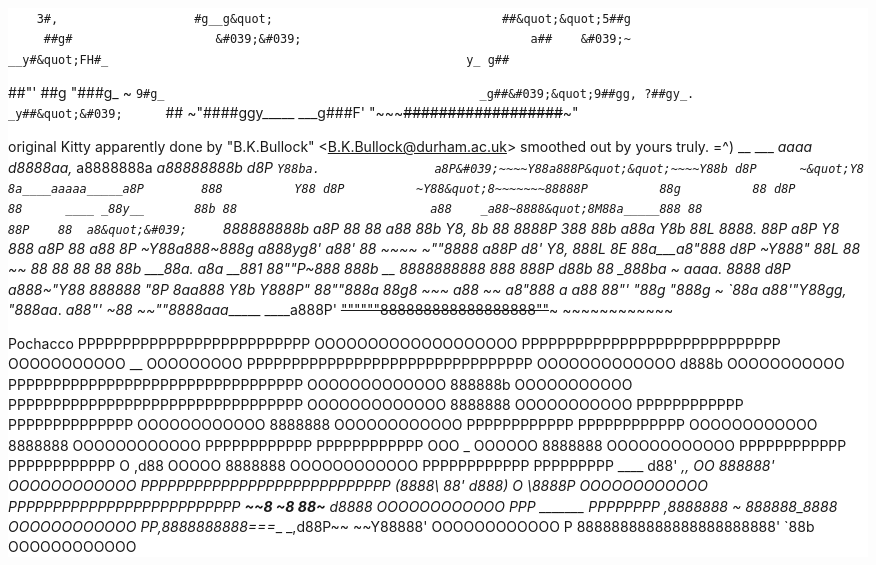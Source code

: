         3#,                   #g__g&quot;                                ##&quot;&quot;5##g
         ##g#                    &#039;&#039;                                a##    &#039;~
    __y#&quot;FH#_                                                  y_ g##
   ##&quot;&#039;     ##g                                                 &quot;###g_
   ~         `9#g_                                            _g##&#039;&quot;9##gg,
                 ?##gy_.                                   _y##&quot;&#039;      `##
                     ~&quot;####ggy_____                  ___g###F&#039;
                             &quot;~~~~~##################~~~&quot;



original Kitty apparently done by &quot;B.K.Bullock&quot; &lt;B.K.Bullock@durham.ac.uk&gt;
smoothed out by yours truly. =^)
                __                             ___            _aaaa
               d8888aa,_                    a8888888a   __a88888888b
              d8P   `Y88ba.                a8P&#039;~~~~Y88a888P&quot;&quot;~~~~Y88b
             d8P      ~&quot;Y88a____aaaaa_____a8P        888          Y88
            d8P          ~Y88&quot;8~~~~~~~88888P          88g          88
           d8P                           88      ____ _88y__       88b
           88                           a88    _a88~8888&quot;8M88a_____888
           88                           88P    88  a8&quot;&#039;     `888888888b_
          a8P                           88     88 a88         88b     Y8,
           8b                           88      8888P         388      88b
          a88a                          Y8b       88L         8888.    88P
         a8P                             Y8_     _888       _a8P 88   a88
        _8P                               ~Y88a888~888g_   a888yg8&#039;  a88&#039;
        88                                   ~~~~    ~&quot;&quot;8888        a88P
       d8&#039;                                                Y8,      888L
       8E                                                  88a___a8&quot;888
      d8P                                                   ~Y888&quot;   88L
      88                                                      ~~      88
      88                                                              88
      88                                                              88b
  ____88a_.      a8a                                                __881
88&quot;&quot;P~888        888b                                 __          8888888888
      888        888P                                d88b             88
     _888ba       ~            aaaa.                 8888            d8P
 a888~&quot;Y88                    888888                 &quot;8P          8aa888_
        Y8b                   Y888P&quot;                                88&quot;&quot;888a
        _88g8                  ~~~                                 a88    ~~
    __a8&quot;888_                                                  a_ a88
   88&quot;&#039;    &quot;88g                                                 &quot;888g_
   ~         `88a_                                            _a88&#039;&quot;Y88gg,
                &quot;888aa_.                                   _a88&quot;&#039;      ~88
                   ~~&quot;&quot;8888aaa______                ____a888P&#039;
                           ~~&quot;&quot;&quot;&quot;&quot;&quot;888888888888888888&quot;&quot;~~~
                                      ~~~~~~~~~~~~



Pochacco
PPPPPPPPPPPPPPPPPPPPPPPPPP                 OOOOOOOOOOOOOOOOOOO
PPPPPPPPPPPPPPPPPPPPPPPPPPPPP           OOOOOOOOOOO __  OOOOOOOOO
PPPPPPPPPPPPPPPPPPPPPPPPPPPPPPPP     OOOOOOOOOOOOO d888b OOOOOOOOOOO
PPPPPPPPPPPPPPPPPPPPPPPPPPPPPPPPP   OOOOOOOOOOOOO 888888b OOOOOOOOOOO
PPPPPPPPPPPPPPPPPPPPPPPPPPPPPPPPP   OOOOOOOOOOOOO 8888888 OOOOOOOOOOO
PPPPPPPPPPPP        PPPPPPPPPPPPPP OOOOOOOOOOOO   8888888 OOOOOOOOOOOO
PPPPPPPPPPPP          PPPPPPPPPPPP OOOOOOOOOOOO   8888888 OOOOOOOOOOOO
PPPPPPPPPPPP          PPPPPPPPPPPP OOO _ OOOOOO   8888888 OOOOOOOOOOOO
PPPPPPPPPPPP          PPPPPPPPPPPP O ,d88 OOOOO   8888888 OOOOOOOOOOOO
PPPPPPPPPPPP        PPPPPPPPP ____  d88&#039; _,, OO   888888&#039; OOOOOOOOOOOO
PPPPPPPPPPPPPPPPPPPPPPPPPPPP (8888\ 88&#039; d888) O   \8888P  OOOOOOOOOOOO
PPPPPPPPPPPPPPPPPPPPPPPPPP   ___~~8 ~8  88~___    d8888   OOOOOOOOOOOO
PPP _______     PPPPPPPP ,8888888        ~ 888888_8888    OOOOOOOOOOOO
PP,8888888888===__    _,d88P~~               ~~Y88888&#039;    OOOOOOOOOOOO
P 88888888888888888888888&#039;                        `88b    OOOOOOOOOOOO